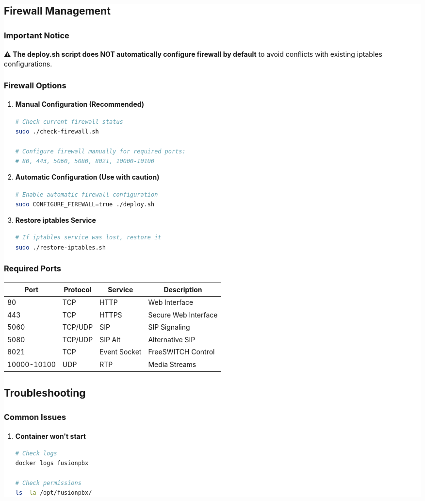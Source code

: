 ## Firewall Management

### Important Notice

⚠️ **The deploy.sh script does NOT automatically configure firewall by default** to avoid conflicts with existing iptables configurations.

### Firewall Options

1. **Manual Configuration (Recommended)**
   ```bash
   # Check current firewall status
   sudo ./check-firewall.sh

   # Configure firewall manually for required ports:
   # 80, 443, 5060, 5080, 8021, 10000-10100
   ```

2. **Automatic Configuration (Use with caution)**
   ```bash
   # Enable automatic firewall configuration
   sudo CONFIGURE_FIREWALL=true ./deploy.sh
   ```

3. **Restore iptables Service**
   ```bash
   # If iptables service was lost, restore it
   sudo ./restore-iptables.sh
   ```

### Required Ports

| Port | Protocol | Service | Description |
|------|----------|---------|-------------|
| 80 | TCP | HTTP | Web Interface |
| 443 | TCP | HTTPS | Secure Web Interface |
| 5060 | TCP/UDP | SIP | SIP Signaling |
| 5080 | TCP/UDP | SIP Alt | Alternative SIP |
| 8021 | TCP | Event Socket | FreeSWITCH Control |
| 10000-10100 | UDP | RTP | Media Streams |

## Troubleshooting

### Common Issues

1. **Container won't start**
   ```bash
   # Check logs
   docker logs fusionpbx
   
   # Check permissions
   ls -la /opt/fusionpbx/
   ```
